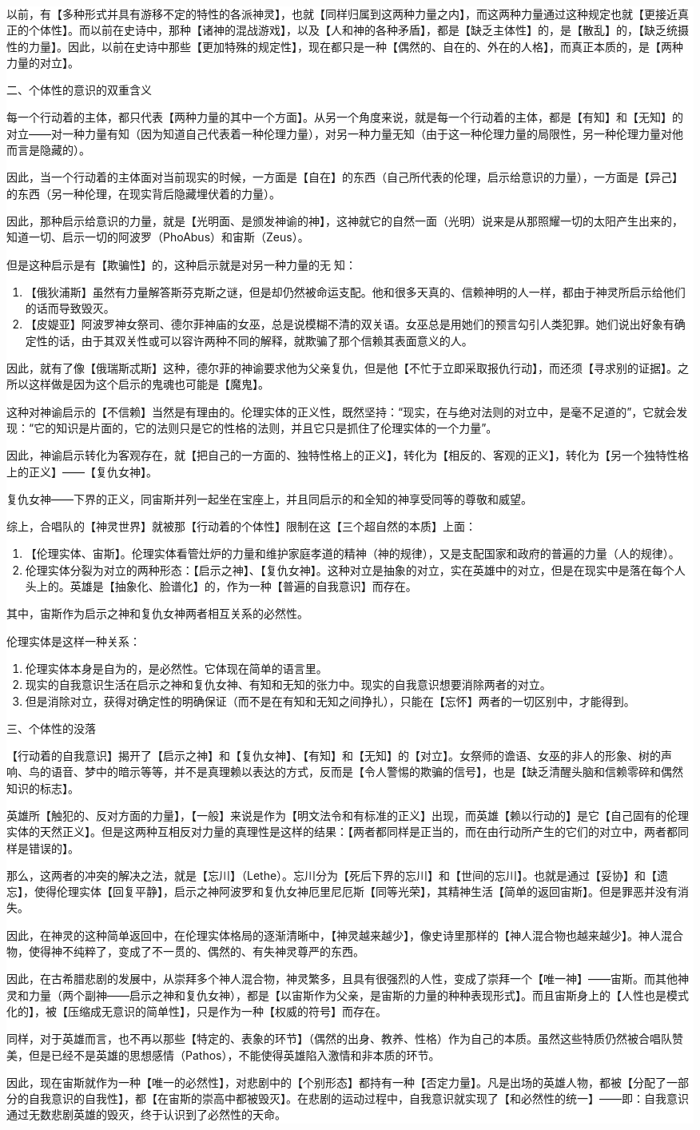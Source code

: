 以前，有【多种形式并具有游移不定的特性的各派神灵】，也就【同样归属到这两种力量之内】，而这两种力量通过这种规定也就【更接近真正的个体性】。而以前在史诗中，那种【诸神的混战游戏】，以及【人和神的各种矛盾】，都是【缺乏主体性】的，是【散乱】的，【缺乏统摄性的力量】。因此，以前在史诗中那些【更加特殊的规定性】，现在都只是一种【偶然的、自在的、外在的人格】，而真正本质的，是【两种力量的对立】。

二、个体性的意识的双重含义

每一个行动着的主体，都只代表【两种力量的其中一个方面】。从另一个角度来说，就是每一个行动着的主体，都是【有知】和【无知】的对立——对一种力量有知（因为知道自己代表着一种伦理力量），对另一种力量无知（由于这一种伦理力量的局限性，另一种伦理力量对他而言是隐藏的）。

因此，当一个行动着的主体面对当前现实的时候，一方面是【自在】的东西（自己所代表的伦理，启示给意识的力量），一方面是【异己】的东西（另一种伦理，在现实背后隐藏埋伏着的力量）。

因此，那种启示给意识的力量，就是【光明面、是颁发神谕的神】，这神就它的自然一面（光明）说来是从那照耀一切的太阳产生出来的，知道一切、启示一切的阿波罗（PhoAbus）和宙斯（Zeus）。

但是这种启示是有【欺骗性】的，这种启示就是对另一种力量的无
知：

1. 【俄狄浦斯】虽然有力量解答斯芬克斯之谜，但是却仍然被命运支配。他和很多天真的、信赖神明的人一样，都由于神灵所启示给他们的话而导致毁灭。
2. 【皮媞亚】阿波罗神女祭司、德尔菲神庙的女巫，总是说模糊不清的双关语。女巫总是用她们的预言勾引人类犯罪。她们说出好象有确定性的话，由于其双关性或可以容许两种不同的解释，就欺骗了那个信赖其表面意义的人。

因此，就有了像【俄瑞斯忒斯】这种，德尔菲的神谕要求他为父亲复仇，但是他【不忙于立即采取报仇行动】，而还须【寻求别的证据】。之所以这样做是因为这个启示的鬼魂也可能是【魔鬼】。

这种对神谕启示的【不信赖】当然是有理由的。伦理实体的正义性，既然坚持：“现实，在与绝对法则的对立中，是毫不足道的”，它就会发现：“它的知识是片面的，它的法则只是它的性格的法则，并且它只是抓住了伦理实体的一个力量”。

因此，神谕启示转化为客观存在，就【把自己的一方面的、独特性格上的正义】，转化为【相反的、客观的正义】，转化为【另一个独特性格上的正义】——【复仇女神】。

复仇女神——下界的正义，同宙斯并列一起坐在宝座上，并且同启示的和全知的神享受同等的尊敬和威望。

综上，合唱队的【神灵世界】就被那【行动着的个体性】限制在这【三个超自然的本质】上面：

1. 【伦理实体、宙斯】。伦理实体看管灶炉的力量和维护家庭孝道的精神（神的规律），又是支配国家和政府的普遍的力量（人的规律）。
2. 伦理实体分裂为对立的两种形态：【启示之神】、【复仇女神】。这种对立是抽象的对立，实在英雄中的对立，但是在现实中是落在每个人头上的。英雄是【抽象化、脸谱化】的，作为一种【普遍的自我意识】而存在。

其中，宙斯作为启示之神和复仇女神两者相互关系的必然性。

伦理实体是这样一种关系：

1. 伦理实体本身是自为的，是必然性。它体现在简单的语言里。
2. 现实的自我意识生活在启示之神和复仇女神、有知和无知的张力中。现实的自我意识想要消除两者的对立。
3. 但是消除对立，获得对确定性的明确保证（而不是在有知和无知之间挣扎），只能在【忘怀】两者的一切区别中，才能得到。

三、个体性的没落

【行动着的自我意识】揭开了【启示之神】和【复仇女神】、【有知】和【无知】的【对立】。女祭师的谵语、女巫的非人的形象、树的声响、鸟的语音、梦中的暗示等等，并不是真理赖以表达的方式，反而是【令人警惕的欺骗的信号】，也是【缺乏清醒头脑和信赖零碎和偶然知识的标志】。

英雄所【触犯的、反对方面的力量】，【一般】来说是作为【明文法令和有标准的正义】出现，而英雄【赖以行动的】是它【自己固有的伦理实体的天然正义】。但是这两种互相反对力量的真理性是这样的结果：【两者都同样是正当的，而在由行动所产生的它们的对立中，两者都同样是错误的】。

那么，这两者的冲突的解决之法，就是【忘川】（Lethe）。忘川分为【死后下界的忘川】和【世间的忘川】。也就是通过【妥协】和【遗忘】，使得伦理实体【回复平静】，启示之神阿波罗和复仇女神厄里尼厄斯【同等光荣】，其精神生活【简单的返回宙斯】。但是罪恶并没有消失。

因此，在神灵的这种简单返回中，在伦理实体格局的逐渐清晰中，【神灵越来越少】，像史诗里那样的【神人混合物也越来越少】。神人混合物，使得神不纯粹了，变成了不一贯的、偶然的、有失神灵尊严的东西。

因此，在古希腊悲剧的发展中，从崇拜多个神人混合物，神灵繁多，且具有很强烈的人性，变成了崇拜一个【唯一神】——宙斯。而其他神灵和力量（两个副神——启示之神和复仇女神），都是【以宙斯作为父亲，是宙斯的力量的种种表现形式】。而且宙斯身上的【人性也是模式化的】，被【压缩成无意识的简单性】，只是作为一种【权威的符号】而存在。

同样，对于英雄而言，也不再以那些【特定的、表象的环节】（偶然的出身、教养、性格）作为自己的本质。虽然这些特质仍然被合唱队赞美，但是已经不是英雄的思想感情（Pathos），不能使得英雄陷入激情和非本质的环节。

因此，现在宙斯就作为一种【唯一的必然性】，对悲剧中的【个别形态】都持有一种【否定力量】。凡是出场的英雄人物，都被【分配了一部分的自我意识的自我性】，都【在宙斯的崇高中都被毁灭】。在悲剧的运动过程中，自我意识就实现了【和必然性的统一】——即：自我意识通过无数悲剧英雄的毁灭，终于认识到了必然性的天命。

